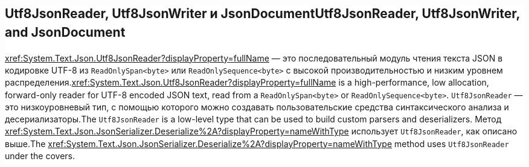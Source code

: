 ## <a name="utf8jsonreader-utf8jsonwriter-and-jsondocument"></a><span data-ttu-id="96a69-381">Utf8JsonReader, Utf8JsonWriter и JsonDocument</span><span class="sxs-lookup"><span data-stu-id="96a69-381">Utf8JsonReader, Utf8JsonWriter, and JsonDocument</span></span>

<span data-ttu-id="96a69-382"><xref:System.Text.Json.Utf8JsonReader?displayProperty=fullName> — это последовательный модуль чтения текста JSON в кодировке UTF-8 из `ReadOnlySpan<byte>` или `ReadOnlySequence<byte>` с высокой производительностью и низким уровнем распределения.</span><span class="sxs-lookup"><span data-stu-id="96a69-382"><xref:System.Text.Json.Utf8JsonReader?displayProperty=fullName> is a high-performance, low allocation, forward-only reader for UTF-8 encoded JSON text, read from a `ReadOnlySpan<byte>` or `ReadOnlySequence<byte>`.</span></span> <span data-ttu-id="96a69-383">`Utf8JsonReader` — это низкоуровневый тип, с помощью которого можно создавать пользовательские средства синтаксического анализа и десериализаторы.</span><span class="sxs-lookup"><span data-stu-id="96a69-383">The `Utf8JsonReader` is a low-level type that can be used to build custom parsers and deserializers.</span></span> <span data-ttu-id="96a69-384">Метод <xref:System.Text.Json.JsonSerializer.Deserialize%2A?displayProperty=nameWithType> использует `Utf8JsonReader`, как описано выше.</span><span class="sxs-lookup"><span data-stu-id="96a69-384">The <xref:System.Text.Json.JsonSerializer.Deserialize%2A?displayProperty=nameWithType> method uses `Utf8JsonReader` under the covers.</span></span>

